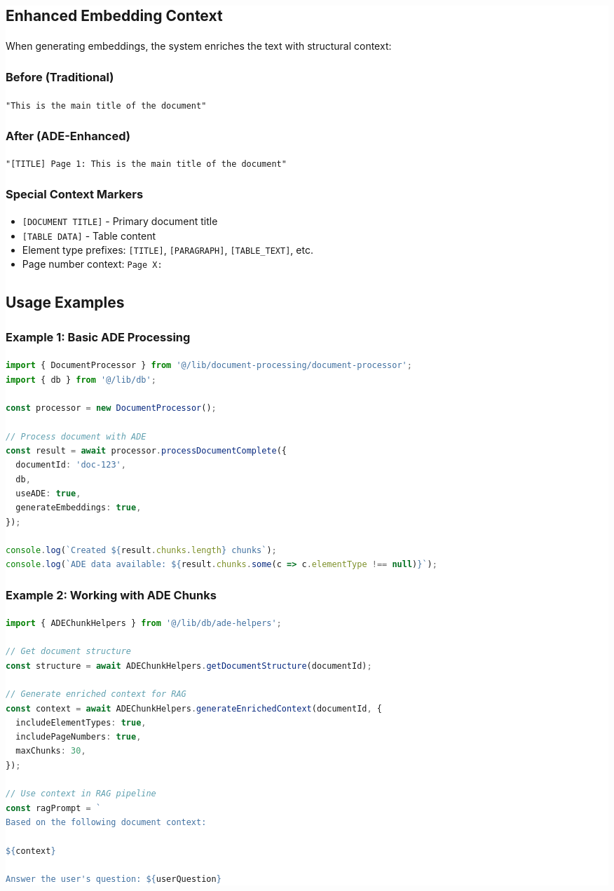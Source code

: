 ## Enhanced Embedding Context

When generating embeddings, the system enriches the text with structural context:

### Before (Traditional)
```
"This is the main title of the document"
```

### After (ADE-Enhanced)
```
"[TITLE] Page 1: This is the main title of the document"
```

### Special Context Markers
- `[DOCUMENT TITLE]` - Primary document title
- `[TABLE DATA]` - Table content
- Element type prefixes: `[TITLE]`, `[PARAGRAPH]`, `[TABLE_TEXT]`, etc.
- Page number context: `Page X:`

## Usage Examples

### Example 1: Basic ADE Processing
```typescript
import { DocumentProcessor } from '@/lib/document-processing/document-processor';
import { db } from '@/lib/db';

const processor = new DocumentProcessor();

// Process document with ADE
const result = await processor.processDocumentComplete({
  documentId: 'doc-123',
  db,
  useADE: true,
  generateEmbeddings: true,
});

console.log(`Created ${result.chunks.length} chunks`);
console.log(`ADE data available: ${result.chunks.some(c => c.elementType !== null)}`);
```

### Example 2: Working with ADE Chunks
```typescript
import { ADEChunkHelpers } from '@/lib/db/ade-helpers';

// Get document structure
const structure = await ADEChunkHelpers.getDocumentStructure(documentId);

// Generate enriched context for RAG
const context = await ADEChunkHelpers.generateEnrichedContext(documentId, {
  includeElementTypes: true,
  includePageNumbers: true,
  maxChunks: 30,
});

// Use context in RAG pipeline
const ragPrompt = `
Based on the following document context:

${context}

Answer the user's question: ${userQuestion}
```